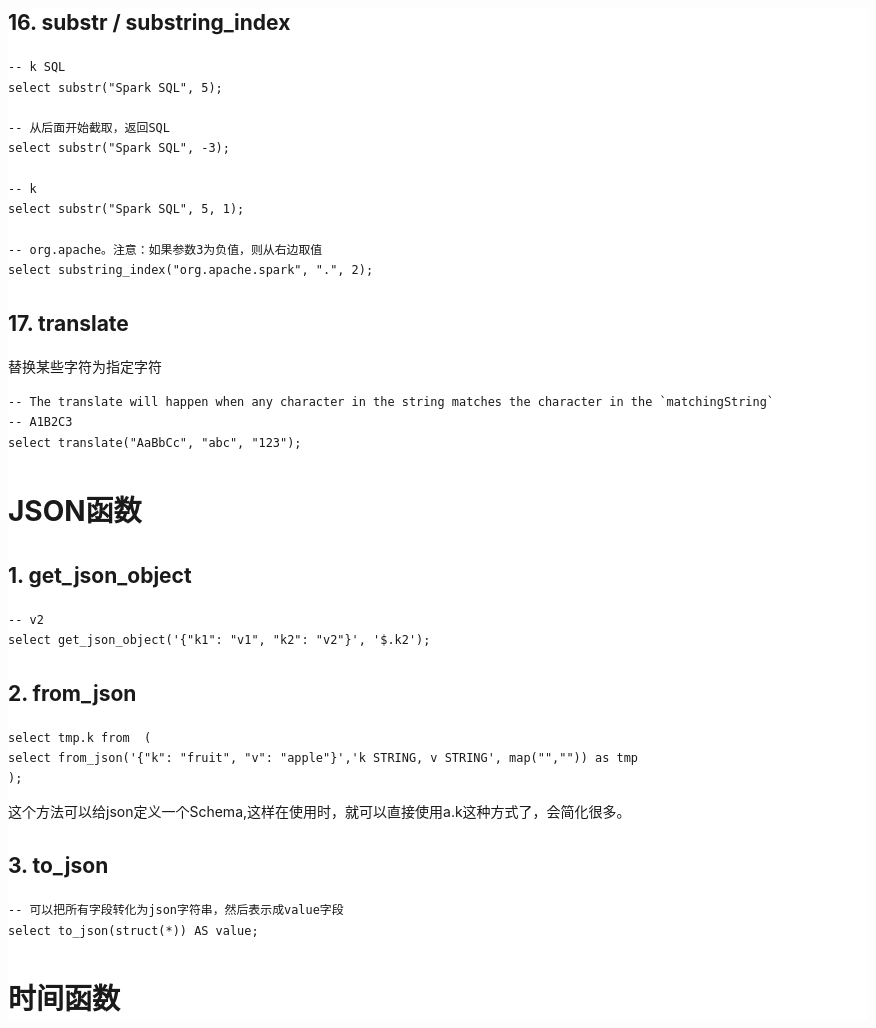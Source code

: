 ## 16. substr / substring_index
```
-- k SQL
select substr("Spark SQL", 5);

-- 从后面开始截取，返回SQL
select substr("Spark SQL", -3);

-- k
select substr("Spark SQL", 5, 1);

-- org.apache。注意：如果参数3为负值，则从右边取值
select substring_index("org.apache.spark", ".", 2);
```

## 17. translate

替换某些字符为指定字符
```
-- The translate will happen when any character in the string matches the character in the `matchingString`
-- A1B2C3
select translate("AaBbCc", "abc", "123");
```

# JSON函数

## 1. get_json_object
```
-- v2
select get_json_object('{"k1": "v1", "k2": "v2"}', '$.k2');
```

## 2. from_json
```
select tmp.k from  (
select from_json('{"k": "fruit", "v": "apple"}','k STRING, v STRING', map("","")) as tmp
);
```
这个方法可以给json定义一个Schema,这样在使用时，就可以直接使用a.k这种方式了，会简化很多。

## 3. to_json
```
-- 可以把所有字段转化为json字符串，然后表示成value字段
select to_json(struct(*)) AS value;
```

# 时间函数
